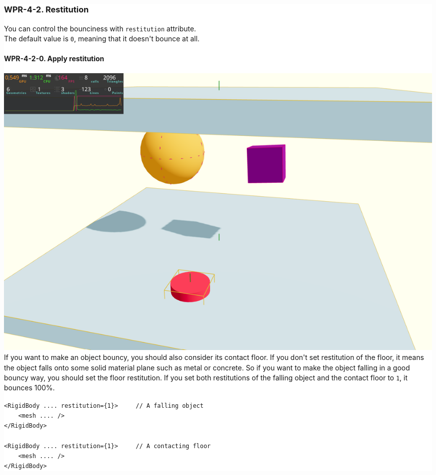 ### WPR-4-2. Restitution

You can control the bounciness with `restitution` attribute. <br>
The default value is `0`, meaning that it doesn't bounce at all. <br>

#### WPR-4-2-0. Apply restitution

![tweak restitution](./public/images/screenshots/restitution-set-to-1.png)<br>
If you want to make an object bouncy, you should also consider its contact floor. If you don't set restitution of the floor, it means the object falls onto some solid material plane such as metal or concrete. So if you want to make the object falling in a good bouncy way, you should set the floor restitution. If you set both restitutions of the falling object and the contact floor to `1`, it bounces 100%.

```
<RigidBody .... restitution={1}>     // A falling object
    <mesh .... />
</RigidBody>

<RigidBody .... restitution={1}>     // A contacting floor
    <mesh .... />
</RigidBody>
```
